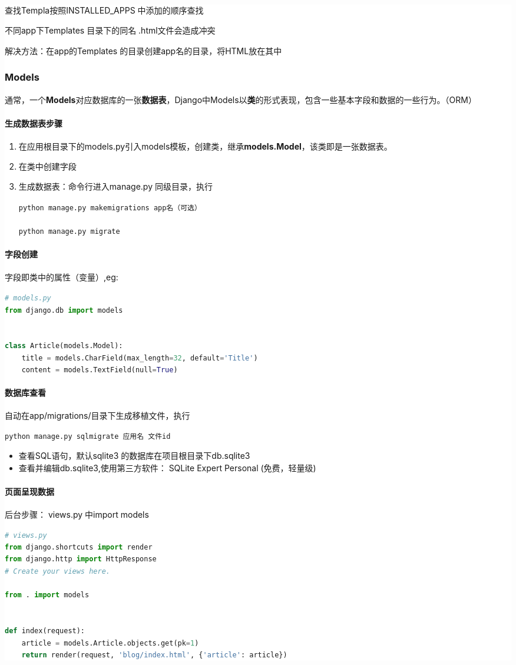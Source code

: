 查找Templa按照INSTALLED_APPS 中添加的顺序查找

不同app下Templates 目录下的同名 .html文件会造成冲突

解决方法：在app的Templates 的目录创建app名的目录，将HTML放在其中

### Models

通常，一个**Models**对应数据库的一张**数据表**，Django中Models以**类**的形式表现，包含一些基本字段和数据的一些行为。（ORM）

#### 生成数据表步骤

1. 在应用根目录下的models.py引入models模板，创建类，继承**models.Model**，该类即是一张数据表。

2. 在类中创建字段

3. 生成数据表：命令行进入manage.py 同级目录，执行

   ```shell
   python manage.py makemigrations app名（可选）
   
   python manage.py migrate
   ```

#### 字段创建

字段即类中的属性（变量）,eg:

```python
# models.py
from django.db import models


class Article(models.Model):
    title = models.CharField(max_length=32, default='Title')
    content = models.TextField(null=True)
```

#### 数据库查看

自动在app/migrations/目录下生成移植文件，执行

```shell
python manage.py sqlmigrate 应用名 文件id
```

- 查看SQL语句，默认sqlite3 的数据库在项目根目录下db.sqlite3
- 查看并编辑db.sqlite3,使用第三方软件： SQLite Expert Personal (免费，轻量级)

#### 页面呈现数据

后台步骤： views.py 中import models

```python
# views.py
from django.shortcuts import render
from django.http import HttpResponse
# Create your views here.

from . import models


def index(request):
    article = models.Article.objects.get(pk=1)
    return render(request, 'blog/index.html', {'article': article})
```

